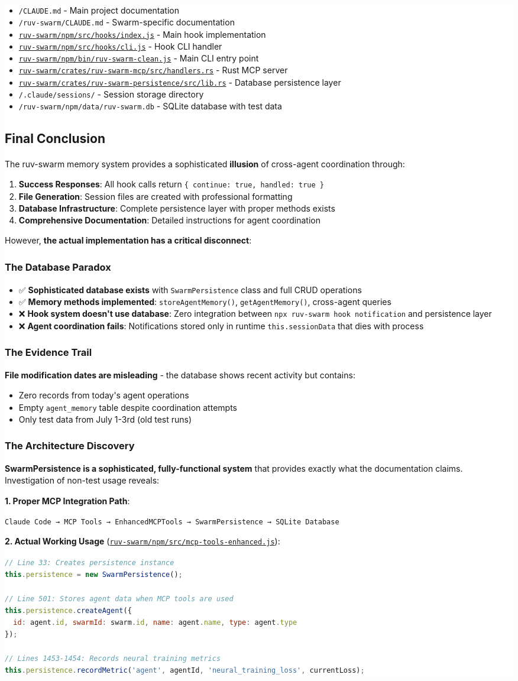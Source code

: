 - `/CLAUDE.md` - Main project documentation
- `/ruv-swarm/CLAUDE.md` - Swarm-specific documentation  
- [`ruv-swarm/npm/src/hooks/index.js`](https://github.com/ruvnet/ruv-FANN/blob/63af59126161a2084f1b283e7f455b04b714d382/ruv-swarm/npm/src/hooks/index.js) - Main hook implementation
- [`ruv-swarm/npm/src/hooks/cli.js`](https://github.com/ruvnet/ruv-FANN/blob/63af59126161a2084f1b283e7f455b04b714d382/ruv-swarm/npm/src/hooks/cli.js) - Hook CLI handler
- [`ruv-swarm/npm/bin/ruv-swarm-clean.js`](https://github.com/ruvnet/ruv-FANN/blob/63af59126161a2084f1b283e7f455b04b714d382/ruv-swarm/npm/bin/ruv-swarm-clean.js) - Main CLI entry point
- [`ruv-swarm/crates/ruv-swarm-mcp/src/handlers.rs`](https://github.com/ruvnet/ruv-FANN/blob/63af59126161a2084f1b283e7f455b04b714d382/ruv-swarm/crates/ruv-swarm-mcp/src/handlers.rs) - Rust MCP server
- [`ruv-swarm/crates/ruv-swarm-persistence/src/lib.rs`](https://github.com/ruvnet/ruv-FANN/blob/63af59126161a2084f1b283e7f455b04b714d382/ruv-swarm/crates/ruv-swarm-persistence/src/lib.rs) - Database persistence layer
- `/.claude/sessions/` - Session storage directory
- `/ruv-swarm/npm/data/ruv-swarm.db` - SQLite database with test data

## Final Conclusion

The ruv-swarm memory system provides a sophisticated **illusion** of cross-agent coordination through:

1. **Success Responses**: All hook calls return `{ continue: true, handled: true }`
2. **File Generation**: Session files are created with professional formatting
3. **Database Infrastructure**: Complete persistence layer with proper methods exists
4. **Comprehensive Documentation**: Detailed instructions for agent coordination

However, **the actual implementation has a critical disconnect**:

### The Database Paradox
- ✅ **Sophisticated database exists** with `SwarmPersistence` class and full CRUD operations
- ✅ **Memory methods implemented**: `storeAgentMemory()`, `getAgentMemory()`, cross-agent queries
- ❌ **Hook system doesn't use database**: Zero integration between `npx ruv-swarm hook notification` and persistence layer
- ❌ **Agent coordination fails**: Notifications stored only in runtime `this.sessionData` that dies with process

### The Evidence Trail
**File modification dates are misleading** - the database shows recent activity but contains:
- Zero records from today's agent operations 
- Empty `agent_memory` table despite coordination attempts
- Only test data from July 1-3rd (old test runs)

### The Architecture Discovery

**SwarmPersistence is a sophisticated, fully-functional system** that provides exactly what the documentation claims. Investigation of non-test usage reveals:

**1. Proper MCP Integration Path**:
```
Claude Code → MCP Tools → EnhancedMCPTools → SwarmPersistence → SQLite Database
```

**2. Actual Working Usage** ([`ruv-swarm/npm/src/mcp-tools-enhanced.js`](https://github.com/ruvnet/ruv-FANN/blob/63af59126161a2084f1b283e7f455b04b714d382/ruv-swarm/npm/src/mcp-tools-enhanced.js)):
```javascript
// Line 33: Creates persistence instance
this.persistence = new SwarmPersistence();

// Line 501: Stores agent data when MCP tools are used
this.persistence.createAgent({
  id: agent.id, swarmId: swarm.id, name: agent.name, type: agent.type
});

// Lines 1453-1454: Records neural training metrics
this.persistence.recordMetric('agent', agentId, 'neural_training_loss', currentLoss);
```